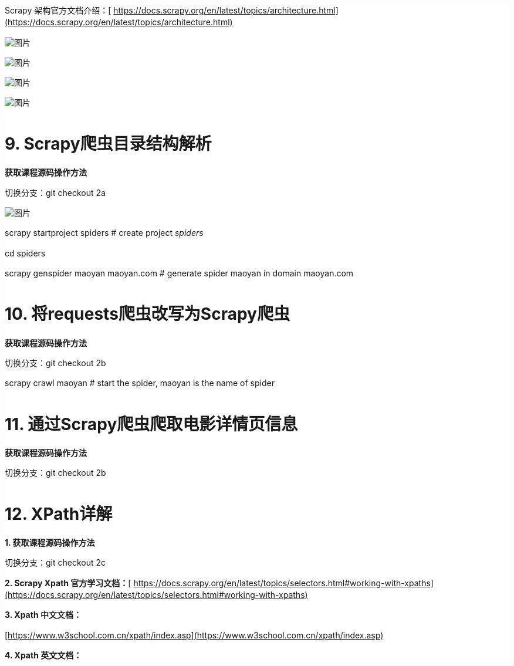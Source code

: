 Scrapy 架构官方文档介绍：[ https://docs.scrapy.org/en/latest/topics/architecture.html](https://docs.scrapy.org/en/latest/topics/architecture.html)

![图片](https://uploader.shimo.im/f/6hJKn9iljQ3ZucSV.png!thumbnail)

![图片](https://uploader.shimo.im/f/yv8riFanGkZnRaD3.png!thumbnail)

![图片](https://uploader.shimo.im/f/HVkUtRLyLEaHUoNr.png!thumbnail)

![图片](https://uploader.shimo.im/f/de5VsIE7bHF14XQU.png!thumbnail)

# 9. Scrapy爬虫目录结构解析

**获取课程源码操作方法**

切换分支：git checkout 2a

![图片](https://uploader.shimo.im/f/iyHT2Q0kW7BeBFDB.png!thumbnail)

scrapy startproject spiders # create project *spiders*

cd spiders

scrapy genspider maoyan maoyan.com # generate spider maoyan in domain maoyan.com

# 10. 将requests爬虫改写为Scrapy爬虫

**获取课程源码操作方法**

切换分支：git checkout 2b

scrapy crawl maoyan # start the spider, maoyan is the name of spider

# 11. 通过Scrapy爬虫爬取电影详情页信息

**获取课程源码操作方法**

切换分支：git checkout 2b

# 12. XPath详解

**1. 获取课程源码操作方法**

切换分支：git checkout 2c

**2. Scrapy Xpath 官方学习文档：**[ https://docs.scrapy.org/en/latest/topics/selectors.html#working-with-xpaths](https://docs.scrapy.org/en/latest/topics/selectors.html#working-with-xpaths)

**3. Xpath 中文文档：**

[https://www.w3school.com.cn/xpath/index.asp](https://www.w3school.com.cn/xpath/index.asp)

**4. Xpath 英文文档：**
